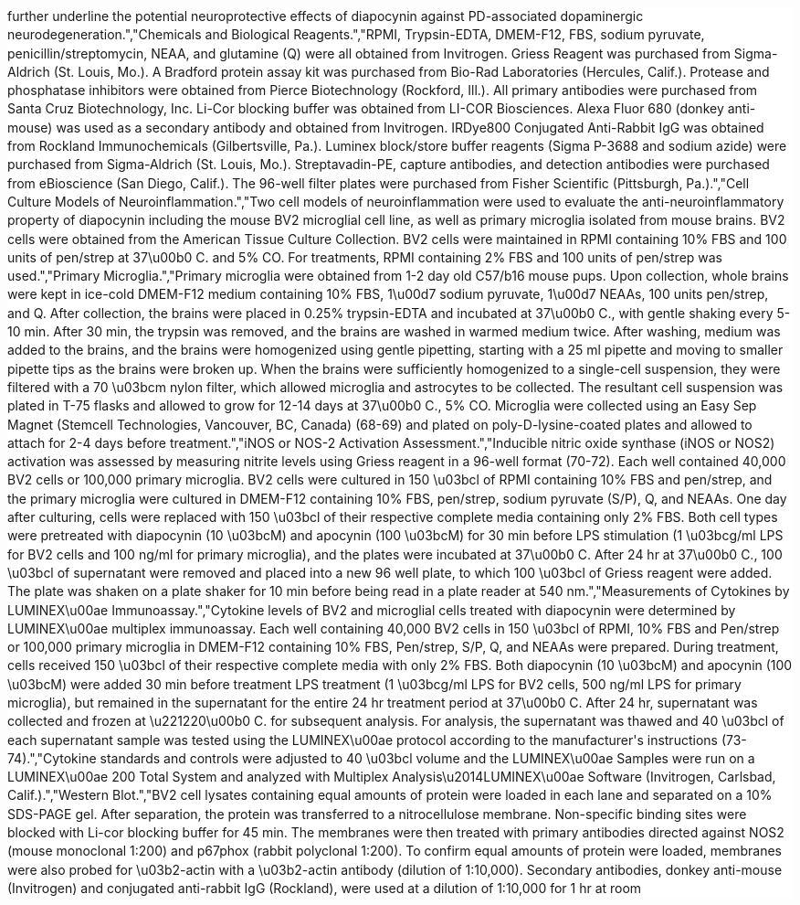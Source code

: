 further underline the potential neuroprotective effects of diapocynin against PD-associated dopaminergic neurodegeneration.","Chemicals and Biological Reagents.","RPMI, Trypsin-EDTA, DMEM-F12, FBS, sodium pyruvate, penicillin\/streptomycin, NEAA, and glutamine (Q) were all obtained from Invitrogen. Griess Reagent was purchased from Sigma-Aldrich (St. Louis, Mo.). A Bradford protein assay kit was purchased from Bio-Rad Laboratories (Hercules, Calif.). Protease and phosphatase inhibitors were obtained from Pierce Biotechnology (Rockford, Ill.). All primary antibodies were purchased from Santa Cruz Biotechnology, Inc. Li-Cor blocking buffer was obtained from LI-COR Biosciences. Alexa Fluor 680 (donkey anti-mouse) was used as a secondary antibody and obtained from Invitrogen. IRDye800 Conjugated Anti-Rabbit IgG was obtained from Rockland Immunochemicals (Gilbertsville, Pa.). Luminex block\/store buffer reagents (Sigma P-3688 and sodium azide) were purchased from Sigma-Aldrich (St. Louis, Mo.). Streptavadin-PE, capture antibodies, and detection antibodies were purchased from eBioscience (San Diego, Calif.). The 96-well filter plates were purchased from Fisher Scientific (Pittsburgh, Pa.).","Cell Culture Models of Neuroinflammation.","Two cell models of neuroinflammation were used to evaluate the anti-neuroinflammatory property of diapocynin including the mouse BV2 microglial cell line, as well as primary microglia isolated from mouse brains. BV2 cells were obtained from the American Tissue Culture Collection. BV2 cells were maintained in RPMI containing 10% FBS and 100 units of pen\/strep at 37\u00b0 C. and 5% CO. For treatments, RPMI containing 2% FBS and 100 units of pen\/strep was used.","Primary Microglia.","Primary microglia were obtained from 1-2 day old C57\/b16 mouse pups. Upon collection, whole brains were kept in ice-cold DMEM-F12 medium containing 10% FBS, 1\u00d7 sodium pyruvate, 1\u00d7 NEAAs, 100 units pen\/strep, and Q. After collection, the brains were placed in 0.25% trypsin-EDTA and incubated at 37\u00b0 C., with gentle shaking every 5-10 min. After 30 min, the trypsin was removed, and the brains are washed in warmed medium twice. After washing, medium was added to the brains, and the brains were homogenized using gentle pipetting, starting with a 25 ml pipette and moving to smaller pipette tips as the brains were broken up. When the brains were sufficiently homogenized to a single-cell suspension, they were filtered with a 70 \u03bcm nylon filter, which allowed microglia and astrocytes to be collected. The resultant cell suspension was plated in T-75 flasks and allowed to grow for 12-14 days at 37\u00b0 C., 5% CO. Microglia were collected using an Easy Sep Magnet (Stemcell Technologies, Vancouver, BC, Canada) (68-69) and plated on poly-D-lysine-coated plates and allowed to attach for 2-4 days before treatment.","iNOS or NOS-2 Activation Assessment.","Inducible nitric oxide synthase (iNOS or NOS2) activation was assessed by measuring nitrite levels using Griess reagent in a 96-well format (70-72). Each well contained 40,000 BV2 cells or 100,000 primary microglia. BV2 cells were cultured in 150 \u03bcl of RPMI containing 10% FBS and pen\/strep, and the primary microglia were cultured in DMEM-F12 containing 10% FBS, pen\/strep, sodium pyruvate (S\/P), Q, and NEAAs. One day after culturing, cells were replaced with 150 \u03bcl of their respective complete media containing only 2% FBS. Both cell types were pretreated with diapocynin (10 \u03bcM) and apocynin (100 \u03bcM) for 30 min before LPS stimulation (1 \u03bcg\/ml LPS for BV2 cells and 100 ng\/ml for primary microglia), and the plates were incubated at 37\u00b0 C. After 24 hr at 37\u00b0 C., 100 \u03bcl of supernatant were removed and placed into a new 96 well plate, to which 100 \u03bcl of Griess reagent were added. The plate was shaken on a plate shaker for 10 min before being read in a plate reader at 540 nm.","Measurements of Cytokines by LUMINEX\u00ae Immunoassay.","Cytokine levels of BV2 and microglial cells treated with diapocynin were determined by LUMINEX\u00ae multiplex immunoassay. Each well containing 40,000 BV2 cells in 150 \u03bcl of RPMI, 10% FBS and Pen\/strep or 100,000 primary microglia in DMEM-F12 containing 10% FBS, Pen\/strep, S\/P, Q, and NEAAs were prepared. During treatment, cells received 150 \u03bcl of their respective complete media with only 2% FBS. Both diapocynin (10 \u03bcM) and apocynin (100 \u03bcM) were added 30 min before treatment LPS treatment (1 \u03bcg\/ml LPS for BV2 cells, 500 ng\/ml LPS for primary microglia), but remained in the supernatant for the entire 24 hr treatment period at 37\u00b0 C. After 24 hr, supernatant was collected and frozen at \u221220\u00b0 C. for subsequent analysis. For analysis, the supernatant was thawed and 40 \u03bcl of each supernatant sample was tested using the LUMINEX\u00ae protocol according to the manufacturer's instructions (73-74).","Cytokine standards and controls were adjusted to 40 \u03bcl volume and the LUMINEX\u00ae Samples were run on a LUMINEX\u00ae 200 Total System and analyzed with Multiplex Analysis\u2014LUMINEX\u00ae Software (Invitrogen, Carlsbad, Calif.).","Western Blot.","BV2 cell lysates containing equal amounts of protein were loaded in each lane and separated on a 10% SDS-PAGE gel. After separation, the protein was transferred to a nitrocellulose membrane. Non-specific binding sites were blocked with Li-cor blocking buffer for 45 min. The membranes were then treated with primary antibodies directed against NOS2 (mouse monoclonal 1:200) and p67phox (rabbit polyclonal 1:200). To confirm equal amounts of protein were loaded, membranes were also probed for \u03b2-actin with a \u03b2-actin antibody (dilution of 1:10,000). Secondary antibodies, donkey anti-mouse (Invitrogen) and conjugated anti-rabbit IgG (Rockland), were used at a dilution of 1:10,000 for 1 hr at room